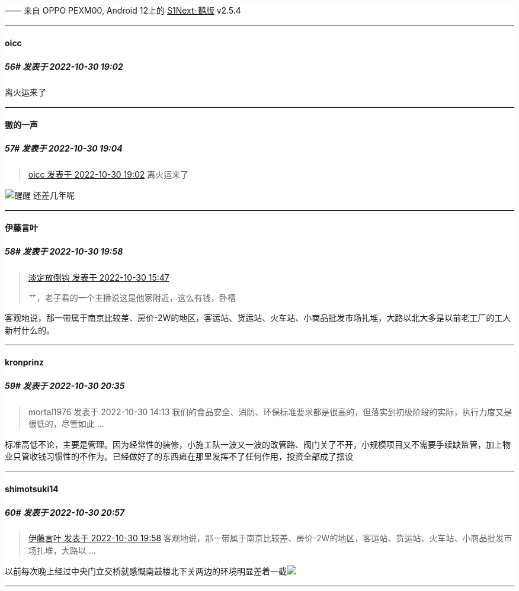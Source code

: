 —— 来自 OPPO PEXM00, Android 12上的 [S1Next-鹅版](https://github.com/ykrank/S1-Next/releases) v2.5.4

*****

####  oicc  
##### 56#       发表于 2022-10-30 19:02

离火运来了

*****

####  獓的一声  
##### 57#       发表于 2022-10-30 19:04

<blockquote><a href="httphttps://bbs.saraba1st.com/2b/forum.php?mod=redirect&amp;goto=findpost&amp;pid=58190373&amp;ptid=2102139" target="_blank">oicc 发表于 2022-10-30 19:02</a>
离火运来了</blockquote>
<img src="https://static.saraba1st.com/image/smiley/face2017/053.png" referrerpolicy="no-referrer">醒醒 还差几年呢

*****

####  伊藤言叶  
##### 58#       发表于 2022-10-30 19:58

<blockquote><a href="httphttps://bbs.saraba1st.com/2b/forum.php?mod=redirect&amp;goto=findpost&amp;pid=58185562&amp;ptid=2102139" target="_blank">淡定放倒钩 发表于 2022-10-30 15:47</a>

艹，老子看的一个主播说这是他家附近，这么有钱，卧槽</blockquote>
客观地说，那一带属于南京比较差、房价-2W的地区，客运站、货运站、火车站、小商品批发市场扎堆，大路以北大多是以前老工厂的工人新村什么的。

*****

####  kronprinz  
##### 59#       发表于 2022-10-30 20:35

<blockquote>mortal1976 发表于 2022-10-30 14:13
我们的食品安全、消防、环保标准要求都是很高的，但落实到初级阶段的实际，执行力度又是很低的，尽管如此 ...</blockquote>
标准高低不论，主要是管理。因为经常性的装修，小施工队一波又一波的改管路、阀门关了不开，小规模项目又不需要手续缺监管，加上物业只管收钱习惯性的不作为。已经做好了的东西瘫在那里发挥不了任何作用，投资全部成了摆设

*****

####  shimotsuki14  
##### 60#       发表于 2022-10-30 20:57

<blockquote><a href="httphttps://bbs.saraba1st.com/2b/forum.php?mod=redirect&amp;goto=findpost&amp;pid=58191779&amp;ptid=2102139" target="_blank">伊藤言叶 发表于 2022-10-30 19:58</a>
客观地说，那一带属于南京比较差、房价-2W的地区，客运站、货运站、火车站、小商品批发市场扎堆，大路以 ...</blockquote>
以前每次晚上经过中央门立交桥就感慨南鼓楼北下关两边的环境明显差着一截<img src="https://static.saraba1st.com/image/smiley/face2017/004.gif" referrerpolicy="no-referrer">



*****
